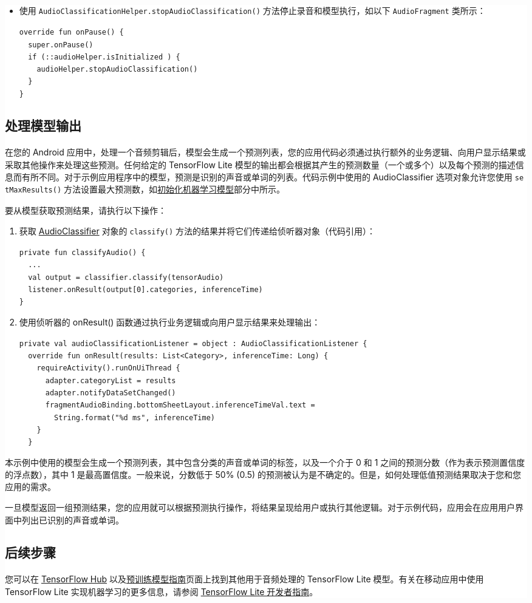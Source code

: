 - 使用 `AudioClassificationHelper.stopAudioClassification()` 方法停止录音和模型执行，如以下 `AudioFragment` 类所示：
    ```
    override fun onPause() {
      super.onPause()
      if (::audioHelper.isInitialized ) {
        audioHelper.stopAudioClassification()
      }
    }
    ```

## 处理模型输出

在您的 Android 应用中，处理一个音频剪辑后，模型会生成一个预测列表，您的应用代码必须通过执行额外的业务逻辑、向用户显示结果或采取其他操作来处理这些预测。任何给定的 TensorFlow Lite 模型的输出都会根据其产生的预测数量（一个或多个）以及每个预测的描述信息而有所不同。对于示例应用程序中的模型，预测是识别的声音或单词的列表。代码示例中使用的 AudioClassifier 选项对象允许您使用 `setMaxResults()` 方法设置最大预测数，如[初始化机器学习模型](#Initialize_the_ML_model)部分中所示。

要从模型获取预测结果，请执行以下操作：

1. 获取 [AudioClassifier](https://www.tensorflow.org/lite/api_docs/java/org/tensorflow/lite/task/audio/classifier/AudioClassifier) 对象的 `classify()` 方法的结果并将它们传递给侦听器对象（代码引用）：
    ```
    private fun classifyAudio() {
      ...
      val output = classifier.classify(tensorAudio)
      listener.onResult(output[0].categories, inferenceTime)
    }
    ```
2. 使用侦听器的 onResult() 函数通过执行业务逻辑或向用户显示结果来处理输出：
    ```
    private val audioClassificationListener = object : AudioClassificationListener {
      override fun onResult(results: List<Category>, inferenceTime: Long) {
        requireActivity().runOnUiThread {
          adapter.categoryList = results
          adapter.notifyDataSetChanged()
          fragmentAudioBinding.bottomSheetLayout.inferenceTimeVal.text =
            String.format("%d ms", inferenceTime)
        }
      }
    ```

本示例中使用的模型会生成一个预测列表，其中包含分类的声音或单词的标签，以及一个介于 0 和 1 之间的预测分数（作为表示预测置信度的浮点数），其中 1 是最高置信度。一般来说，分数低于 50% (0.5) 的预测被认为是不确定的。但是，如何处理低值预测结果取决于您和您应用的需求。

一旦模型返回一组预测结果，您的应用就可以根据预测执行操作，将结果呈现给用户或执行其他逻辑。对于示例代码，应用会在应用用户界面中列出已识别的声音或单词。

## 后续步骤

您可以在 [TensorFlow Hub](https://tfhub.dev/s?deployment-format=lite&module-type=audio-embedding,audio-pitch-extraction,audio-event-classification,audio-stt) 以及[预训练模型指南](https://www.tensorflow.org/lite/models/trained)页面上找到其他用于音频处理的 TensorFlow Lite 模型。有关在移动应用中使用 TensorFlow Lite 实现机器学习的更多信息，请参阅 [TensorFlow Lite 开发者指南](https://www.tensorflow.org/lite/guide)。
